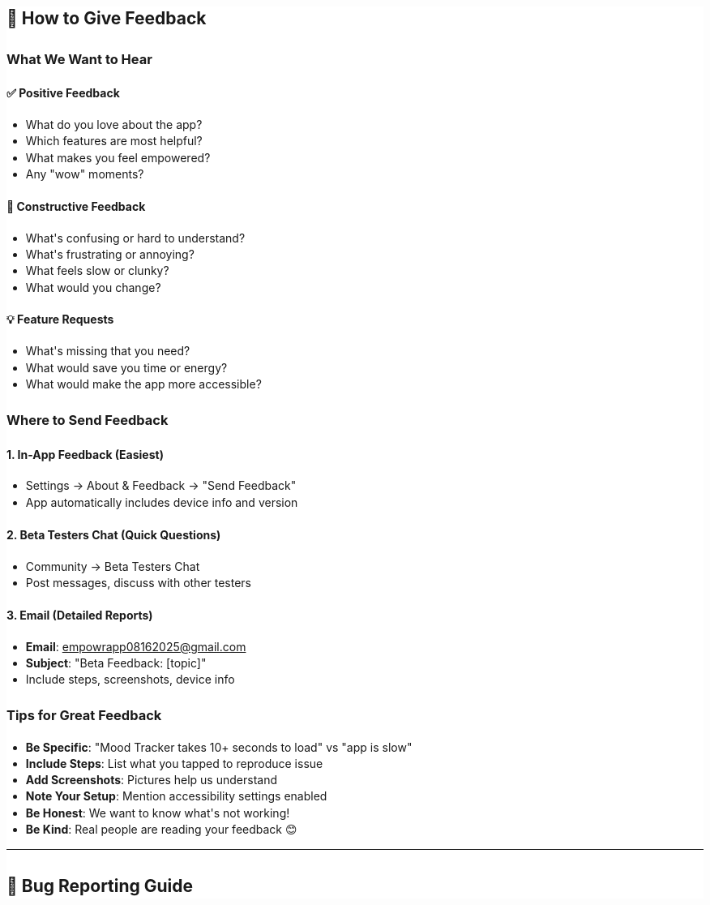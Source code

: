 
## 💬 How to Give Feedback

### What We Want to Hear

#### ✅ Positive Feedback
- What do you love about the app?
- Which features are most helpful?
- What makes you feel empowered?
- Any "wow" moments?

#### 🤔 Constructive Feedback
- What's confusing or hard to understand?
- What's frustrating or annoying?
- What feels slow or clunky?
- What would you change?

#### 💡 Feature Requests
- What's missing that you need?
- What would save you time or energy?
- What would make the app more accessible?

### Where to Send Feedback

#### 1. In-App Feedback (Easiest)
- Settings → About & Feedback → "Send Feedback"
- App automatically includes device info and version

#### 2. Beta Testers Chat (Quick Questions)
- Community → Beta Testers Chat
- Post messages, discuss with other testers

#### 3. Email (Detailed Reports)
- **Email**: [empowrapp08162025@gmail.com](mailto:empowrapp08162025@gmail.com)
- **Subject**: "Beta Feedback: [topic]"
- Include steps, screenshots, device info

### Tips for Great Feedback

- **Be Specific**: "Mood Tracker takes 10+ seconds to load" vs "app is slow"
- **Include Steps**: List what you tapped to reproduce issue
- **Add Screenshots**: Pictures help us understand
- **Note Your Setup**: Mention accessibility settings enabled
- **Be Honest**: We want to know what's not working!
- **Be Kind**: Real people are reading your feedback 😊

---

## 🐛 Bug Reporting Guide
